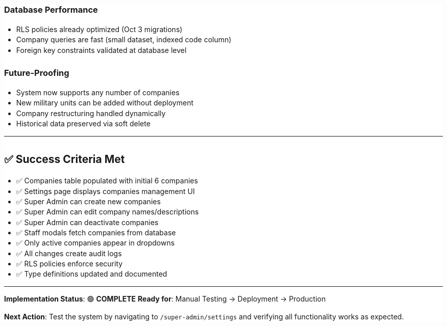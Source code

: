 ### **Database Performance**
- RLS policies already optimized (Oct 3 migrations)
- Company queries are fast (small dataset, indexed code column)
- Foreign key constraints validated at database level

### **Future-Proofing**
- System now supports any number of companies
- New military units can be added without deployment
- Company restructuring handled dynamically
- Historical data preserved via soft delete

---

## ✅ Success Criteria Met

- ✅ Companies table populated with initial 6 companies
- ✅ Settings page displays companies management UI
- ✅ Super Admin can create new companies
- ✅ Super Admin can edit company names/descriptions
- ✅ Super Admin can deactivate companies
- ✅ Staff modals fetch companies from database
- ✅ Only active companies appear in dropdowns
- ✅ All changes create audit logs
- ✅ RLS policies enforce security
- ✅ Type definitions updated and documented

---

**Implementation Status**: 🟢 **COMPLETE**
**Ready for**: Manual Testing → Deployment → Production

**Next Action**: Test the system by navigating to `/super-admin/settings` and verifying all functionality works as expected.
